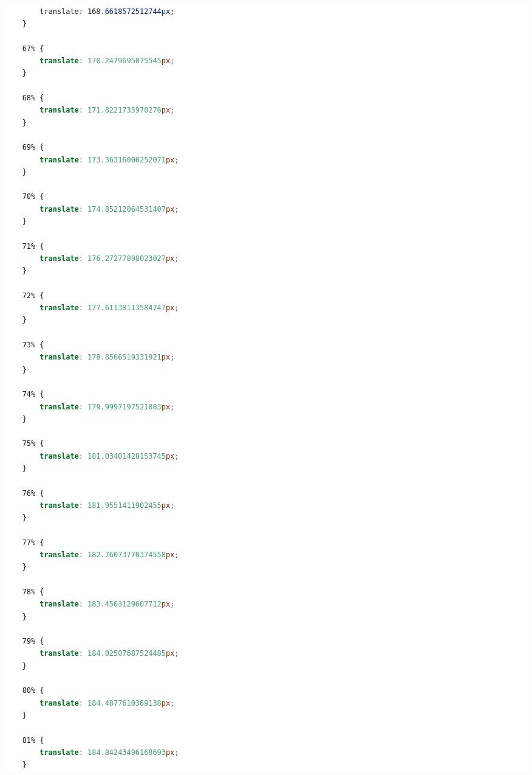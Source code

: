 ```CSS
        translate: 168.6618572512744px;
    }

    67% {
        translate: 170.2479695075545px;
    }

    68% {
        translate: 171.8221735970276px;
    }

    69% {
        translate: 173.36316000252071px;
    }

    70% {
        translate: 174.85212064531407px;
    }

    71% {
        translate: 176.27277898023027px;
    }

    72% {
        translate: 177.61138113584747px;
    }

    73% {
        translate: 178.8566519331921px;
    }

    74% {
        translate: 179.9997197521883px;
    }

    75% {
        translate: 181.03401428153745px;
    }

    76% {
        translate: 181.9551411902455px;
    }

    77% {
        translate: 182.76073770374558px;
    }

    78% {
        translate: 183.4503129607712px;
    }

    79% {
        translate: 184.02507687524485px;
    }

    80% {
        translate: 184.4877610369138px;
    }

    81% {
        translate: 184.84243496168693px;
    }

```